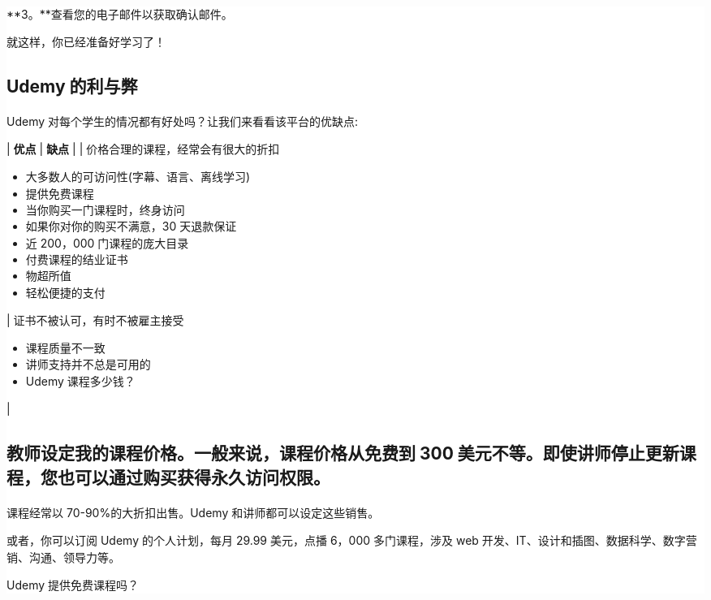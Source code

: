 **3。**查看您的电子邮件以获取确认邮件。

就这样，你已经准备好学习了！

## **Udemy 的利与弊**

Udemy 对每个学生的情况都有好处吗？让我们来看看该平台的优缺点:

| **优点** | **缺点** |
| 价格合理的课程，经常会有很大的折扣

*   大多数人的可访问性(字幕、语言、离线学习)
*   提供免费课程
*   当你购买一门课程时，终身访问
*   如果你对你的购买不满意，30 天退款保证
*   近 200，000 门课程的庞大目录
*   付费课程的结业证书
*   物超所值
*   轻松便捷的支付

 | 证书不被认可，有时不被雇主接受

*   课程质量不一致
*   讲师支持并不总是可用的
*   Udemy 课程多少钱？

 |

## 教师设定我的课程价格。一般来说，课程价格从免费到 300 美元不等。即使讲师停止更新课程，您也可以通过购买获得永久访问权限。

课程经常以 70-90%的大折扣出售。Udemy 和讲师都可以设定这些销售。

或者，你可以订阅 Udemy 的个人计划，每月 29.99 美元，点播 6，000 多门课程，涉及 web 开发、IT、设计和插图、数据科学、数字营销、沟通、领导力等。

Udemy 提供免费课程吗？
